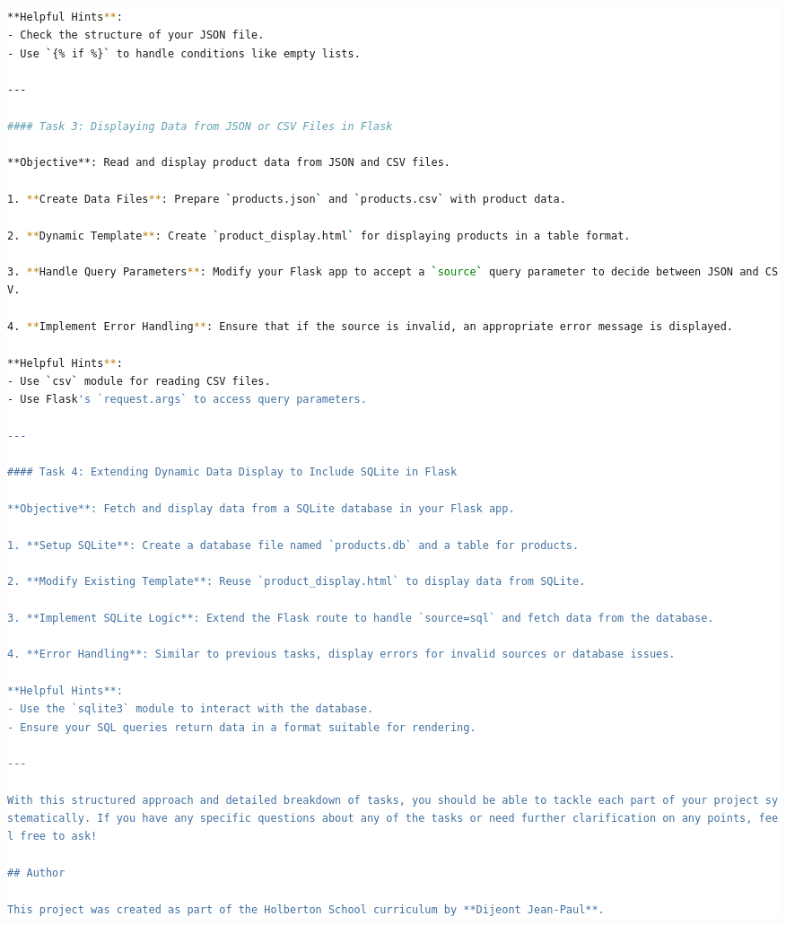    ```bash
**Helpful Hints**:
- Check the structure of your JSON file.
- Use `{% if %}` to handle conditions like empty lists.

---

#### Task 3: Displaying Data from JSON or CSV Files in Flask

**Objective**: Read and display product data from JSON and CSV files.

1. **Create Data Files**: Prepare `products.json` and `products.csv` with product data.

2. **Dynamic Template**: Create `product_display.html` for displaying products in a table format.

3. **Handle Query Parameters**: Modify your Flask app to accept a `source` query parameter to decide between JSON and CSV.

4. **Implement Error Handling**: Ensure that if the source is invalid, an appropriate error message is displayed.

**Helpful Hints**:
- Use `csv` module for reading CSV files.
- Use Flask's `request.args` to access query parameters.

---

#### Task 4: Extending Dynamic Data Display to Include SQLite in Flask

**Objective**: Fetch and display data from a SQLite database in your Flask app.

1. **Setup SQLite**: Create a database file named `products.db` and a table for products.

2. **Modify Existing Template**: Reuse `product_display.html` to display data from SQLite.

3. **Implement SQLite Logic**: Extend the Flask route to handle `source=sql` and fetch data from the database.

4. **Error Handling**: Similar to previous tasks, display errors for invalid sources or database issues.

**Helpful Hints**:
- Use the `sqlite3` module to interact with the database.
- Ensure your SQL queries return data in a format suitable for rendering.

---

With this structured approach and detailed breakdown of tasks, you should be able to tackle each part of your project systematically. If you have any specific questions about any of the tasks or need further clarification on any points, feel free to ask!

## Author

This project was created as part of the Holberton School curriculum by **Dijeont Jean-Paul**.